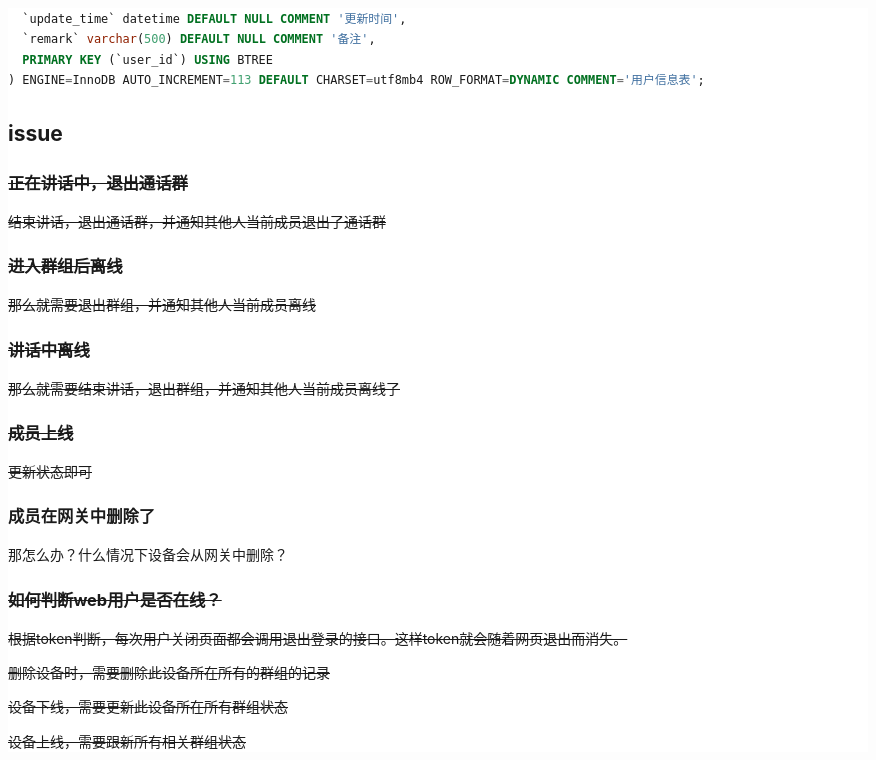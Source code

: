 ```sql
  `update_time` datetime DEFAULT NULL COMMENT '更新时间',
  `remark` varchar(500) DEFAULT NULL COMMENT '备注',
  PRIMARY KEY (`user_id`) USING BTREE
) ENGINE=InnoDB AUTO_INCREMENT=113 DEFAULT CHARSET=utf8mb4 ROW_FORMAT=DYNAMIC COMMENT='用户信息表';
```



## issue

### ~~正在讲话中，退出通话群~~

~~结束讲话，退出通话群，并通知其他人当前成员退出了通话群~~

### ~~进入群组后离线~~

~~那么就需要退出群组，并通知其他人当前成员离线~~

### ~~讲话中离线~~

~~那么就需要结束讲话，退出群组，并通知其他人当前成员离线了~~

### ~~成员上线~~

~~更新状态即可~~

### 成员在网关中删除了

那怎么办？什么情况下设备会从网关中删除？

### ~~如何判断web用户是否在线？~~

~~根据token判断，每次用户关闭页面都会调用退出登录的接口。这样token就会随着网页退出而消失。~~



~~删除设备时，需要删除此设备所在所有的群组的记录~~

~~设备下线，需要更新此设备所在所有群组状态~~

~~设备上线，需要跟新所有相关群组状态~~
